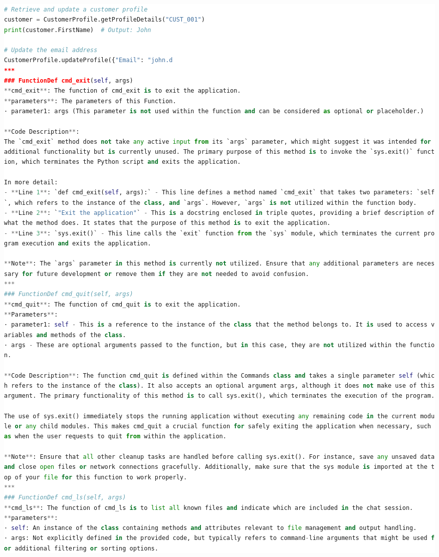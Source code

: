 ```python
# Retrieve and update a customer profile
customer = CustomerProfile.getProfileDetails("CUST_001")
print(customer.FirstName)  # Output: John

# Update the email address
CustomerProfile.updateProfile({"Email": "john.d
***
### FunctionDef cmd_exit(self, args)
**cmd_exit**: The function of cmd_exit is to exit the application.
**parameters**: The parameters of this Function.
· parameter1: args (This parameter is not used within the function and can be considered as optional or placeholder.)

**Code Description**: 
The `cmd_exit` method does not take any active input from its `args` parameter, which might suggest it was intended for additional functionality but is currently unused. The primary purpose of this method is to invoke the `sys.exit()` function, which terminates the Python script and exits the application.

In more detail:
- **Line 1**: `def cmd_exit(self, args):` - This line defines a method named `cmd_exit` that takes two parameters: `self`, which refers to the instance of the class, and `args`. However, `args` is not utilized within the function body.
- **Line 2**: `"Exit the application"` - This is a docstring enclosed in triple quotes, providing a brief description of what the method does. It states that the purpose of this method is to exit the application.
- **Line 3**: `sys.exit()` - This line calls the `exit` function from the `sys` module, which terminates the current program execution and exits the application.

**Note**: The `args` parameter in this method is currently not utilized. Ensure that any additional parameters are necessary for future development or remove them if they are not needed to avoid confusion.
***
### FunctionDef cmd_quit(self, args)
**cmd_quit**: The function of cmd_quit is to exit the application.
**Parameters**:
· parameter1: self - This is a reference to the instance of the class that the method belongs to. It is used to access variables and methods of the class.
· args - These are optional arguments passed to the function, but in this case, they are not utilized within the function.

**Code Description**: The function cmd_quit is defined within the Commands class and takes a single parameter self (which refers to the instance of the class). It also accepts an optional argument args, although it does not make use of this argument. The primary functionality of this method is to call sys.exit(), which terminates the execution of the program.

The use of sys.exit() immediately stops the running application without executing any remaining code in the current module or any child modules. This makes cmd_quit a crucial function for safely exiting the application when necessary, such as when the user requests to quit from within the application.

**Note**: Ensure that all other cleanup tasks are handled before calling sys.exit(). For instance, save any unsaved data and close open files or network connections gracefully. Additionally, make sure that the sys module is imported at the top of your file for this function to work properly.
***
### FunctionDef cmd_ls(self, args)
**cmd_ls**: The function of cmd_ls is to list all known files and indicate which are included in the chat session.
**parameters**: 
· self: An instance of the class containing methods and attributes relevant to file management and output handling.
· args: Not explicitly defined in the provided code, but typically refers to command-line arguments that might be used for additional filtering or sorting options.
```